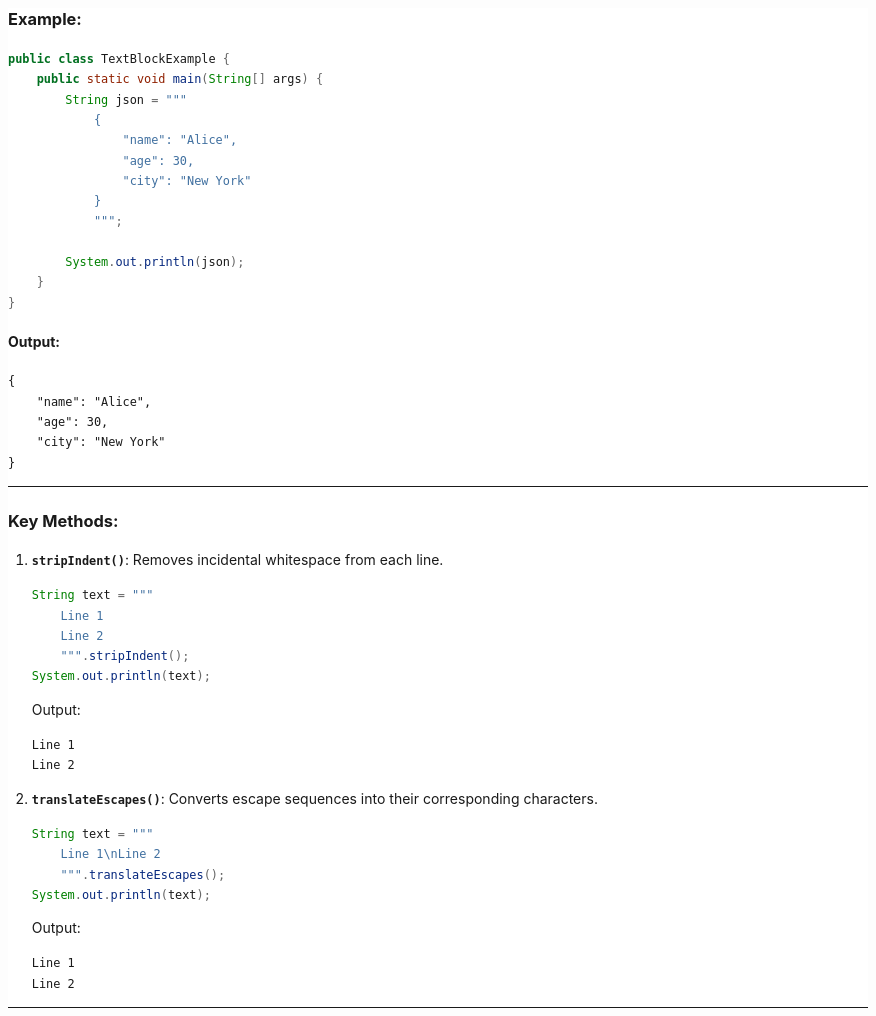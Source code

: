 ### Example:
```java
public class TextBlockExample {
    public static void main(String[] args) {
        String json = """
            {
                "name": "Alice",
                "age": 30,
                "city": "New York"
            }
            """;

        System.out.println(json);
    }
}
```

#### Output:
```
{
    "name": "Alice",
    "age": 30,
    "city": "New York"
}
```

---

### Key Methods:
1. **`stripIndent()`**: Removes incidental whitespace from each line.
   ```java
   String text = """
       Line 1
       Line 2
       """.stripIndent();
   System.out.println(text);
   ```
   Output:
   ```
   Line 1
   Line 2
   ```

2. **`translateEscapes()`**: Converts escape sequences into their corresponding characters.
   ```java
   String text = """
       Line 1\nLine 2
       """.translateEscapes();
   System.out.println(text);
   ```
   Output:
   ```
   Line 1
   Line 2
   ```

---